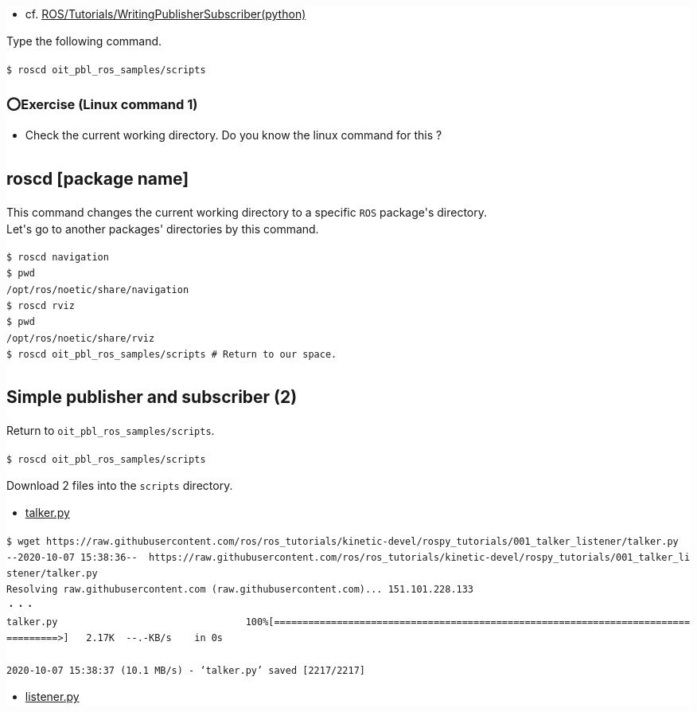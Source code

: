 - cf. [ROS/Tutorials/WritingPublisherSubscriber(python)](http://wiki.ros.org/ROS/Tutorials/WritingPublisherSubscriber%28python%29)

Type the following command.

```shell
$ roscd oit_pbl_ros_samples/scripts
```

### :o:Exercise (Linux command 1)

- Check the current working directory. Do you know the linux command for this ?

## roscd [package name]

This command changes the current working directory to a specific `ROS` package's directory.  
Let's go to another packages' directories by this command.

```shell
$ roscd navigation
$ pwd
/opt/ros/noetic/share/navigation
$ roscd rviz
$ pwd
/opt/ros/noetic/share/rviz
$ roscd oit_pbl_ros_samples/scripts # Return to our space.
```

## Simple publisher and subscriber (2)

Return to `oit_pbl_ros_samples/scripts`.

```shell
$ roscd oit_pbl_ros_samples/scripts
```

Download 2 files into the `scripts` directory.

- [talker.py](https://raw.github.com/ros/ros_tutorials/kinetic-devel/rospy_tutorials/001_talker_listener/talker.py)

```shell
$ wget https://raw.githubusercontent.com/ros/ros_tutorials/kinetic-devel/rospy_tutorials/001_talker_listener/talker.py
--2020-10-07 15:38:36--  https://raw.githubusercontent.com/ros/ros_tutorials/kinetic-devel/rospy_tutorials/001_talker_listener/talker.py
Resolving raw.githubusercontent.com (raw.githubusercontent.com)... 151.101.228.133
・・・
talker.py                                 100%[==================================================================================>]   2.17K  --.-KB/s    in 0s      

2020-10-07 15:38:37 (10.1 MB/s) - ‘talker.py’ saved [2217/2217]
```

- [listener.py](https://raw.github.com/ros/ros_tutorials/kinetic-devel/rospy_tutorials/001_talker_listener/listener.py)
